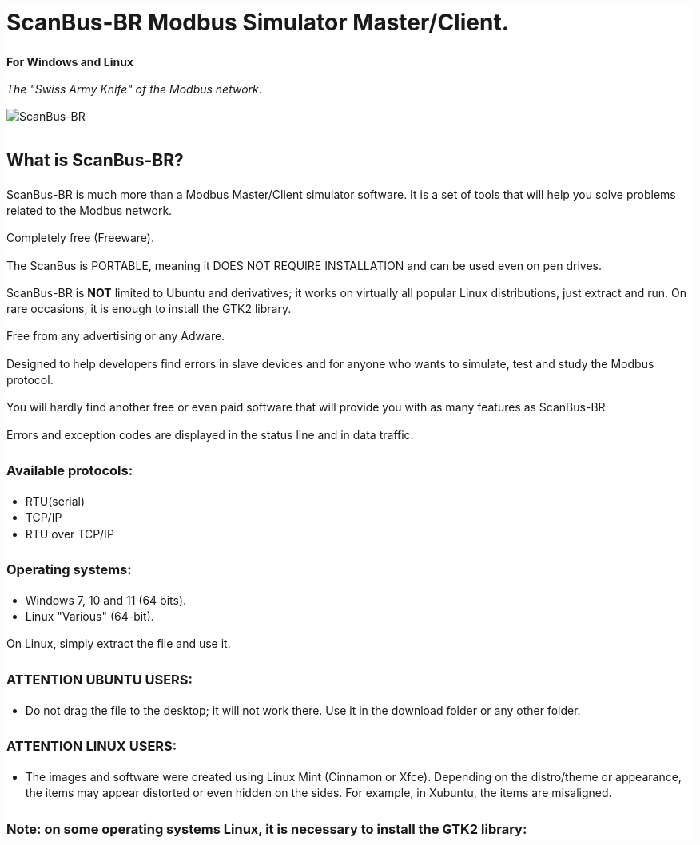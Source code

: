 # ScanBus-BR Modbus Simulator Master/Client. 
 **For Windows and Linux**

_The "Swiss Army Knife" of the Modbus network_.

![ScanBus-BR](https://github.com/ortegahernandes/ScanBus-BR/blob/main/Scanbus-BR-linux.png)

## What is ScanBus-BR?

ScanBus-BR is much more than a Modbus Master/Client simulator software. 
It is a set of tools that will help you solve problems related to the Modbus network. 

Completely free (Freeware).

The ScanBus is PORTABLE, meaning it DOES NOT REQUIRE INSTALLATION and can be used even on pen drives.

ScanBus-BR is **NOT** limited to Ubuntu and derivatives; it works on virtually all popular Linux distributions, just extract and run. On rare occasions, it is enough to install the GTK2 library.

Free from any advertising or any Adware.

Designed to help developers find errors in slave devices and for anyone who wants to simulate, test and study the Modbus protocol.

You will hardly find another free or even paid software that will provide you with as many features as ScanBus-BR

Errors and exception codes are displayed in the status line and in data traffic.

### Available protocols:

- RTU(serial)
- TCP/IP
- RTU over TCP/IP

### Operating systems:

- Windows 7, 10 and 11 (64 bits).
- Linux "Various" (64-bit).
  
On Linux, simply extract the file and use it.

### ATTENTION UBUNTU USERS: 
- Do not drag the file to the desktop; it will not work there. Use it in the download folder or any other folder.

### ATTENTION LINUX USERS: 
- The images and software were created using Linux Mint (Cinnamon or Xfce). Depending on the distro/theme or appearance, the items may appear distorted or even hidden on the sides. For example, in Xubuntu, the items are misaligned.

### Note: on some operating systems Linux, it is necessary to install the GTK2 library:
